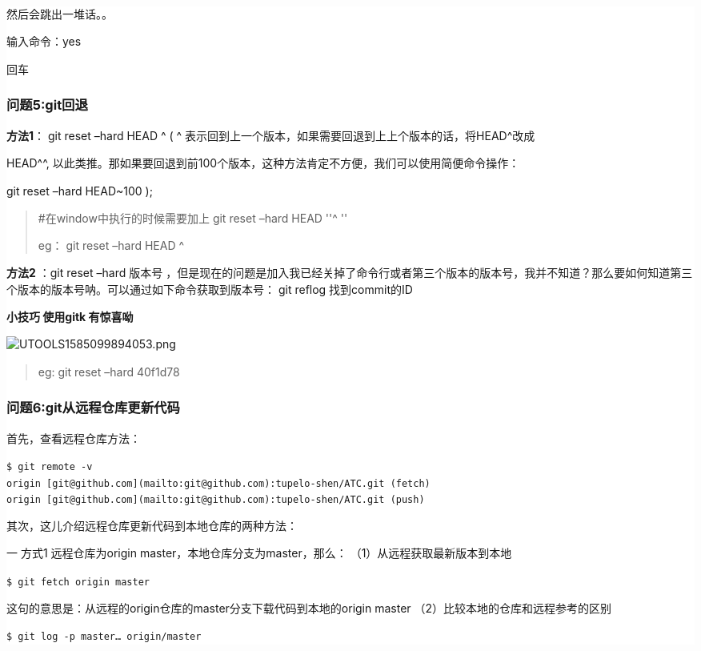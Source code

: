 然后会跳出一堆话。。

输入命令：yes

回车


### 问题5:git回退


**方法1**： git reset –hard HEAD ^   ( ^ 表示回到上一个版本，如果需要回退到上上个版本的话，将HEAD^改成

HEAD^^, 以此类推。那如果要回退到前100个版本，这种方法肯定不方便，我们可以使用简便命令操作：

git reset –hard HEAD~100 );



> #在window中执行的时候需要加上  git reset –hard HEAD ''^ ''
>
> eg： git reset –hard HEAD ^ 



 **方法2** ：git reset –hard 版本号 ，但是现在的问题是加入我已经关掉了命令行或者第三个版本的版本号，我并不知道？那么要如何知道第三个版本的版本号呐。可以通过如下命令获取到版本号： git reflog  找到commit的ID

**小技巧 使用gitk 有惊喜呦**

![UTOOLS1585099894053.png](https://user-gold-cdn.xitu.io/2020/3/25/1710f50e4ad50f67?w=566&h=373&f=png&s=31528)

> eg:  git reset –hard 40f1d78


### 问题6:git从远程仓库更新代码

 首先，查看远程仓库方法：

```shell
$ git remote -v
origin [git@github.com](mailto:git@github.com):tupelo-shen/ATC.git (fetch)
origin [git@github.com](mailto:git@github.com):tupelo-shen/ATC.git (push) 
```

其次，这儿介绍远程仓库更新代码到本地仓库的两种方法：

一 方式1
远程仓库为origin master，本地仓库分支为master，那么：
（1）从远程获取最新版本到本地

```shell
$ git fetch origin master
```



这句的意思是：从远程的origin仓库的master分支下载代码到本地的origin master
（2）比较本地的仓库和远程参考的区别

```shell
$ git log -p master… origin/master
```
